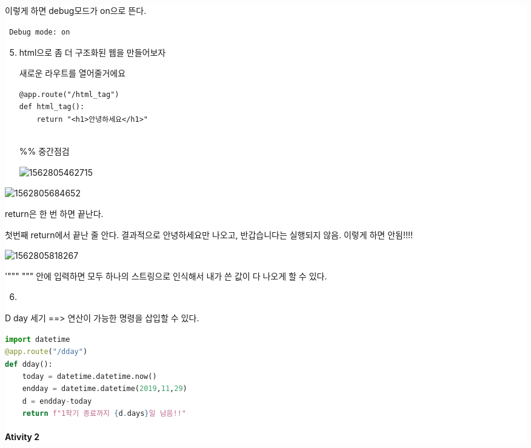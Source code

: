 이렇게 하면 debug모드가 on으로 뜬다.

```python
 Debug mode: on
```



5. html으로 좀 더 구조화된 웹을 만들어보자

   새로운 라우트를 열어줄거에요

   ```
   @app.route("/html_tag")
   def html_tag():
       return "<h1>안녕하세요</h1>"
       
   ```

   

   %% 중간점검

   ![1562805462715](C:\Users\student\AppData\Roaming\Typora\typora-user-images\1562805462715.png)



![1562805684652](C:\Users\student\AppData\Roaming\Typora\typora-user-images\1562805684652.png)

return은 한 번 하면 끝난다.

첫번째 return에서 끝난 줄 안다. 결과적으로 안녕하세요만 나오고, 반갑습니다는 실행되지 않음. 이렇게 하면 안됨!!!!



![1562805818267](C:\Users\student\AppData\Roaming\Typora\typora-user-images\1562805818267.png)

'""" """ 안에 입력하면 모두 하나의 스트링으로 인식해서 내가 쓴 값이 다 나오게 할 수 있다.



6.

D day 세기 ==> 연산이 가능한 명령을 삽입할 수 있다.

```python
import datetime
@app.route("/dday")
def dday():
    today = datetime.datetime.now()
    endday = datetime.datetime(2019,11,29)
    d = endday-today
    return f"1학기 종료까지 {d.days}일 남음!!"
```









#### Ativity 2 
